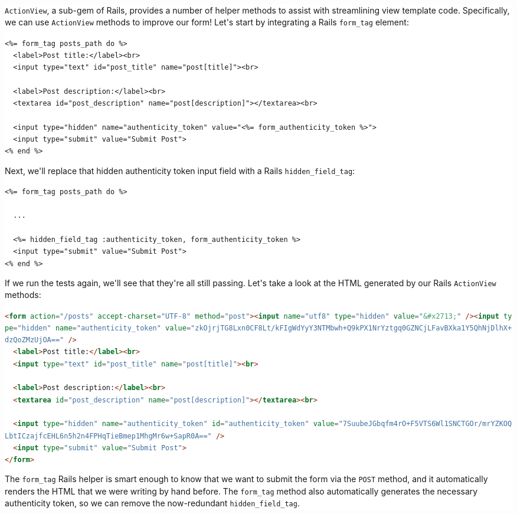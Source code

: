 `ActionView`, a sub-gem of Rails, provides a number of helper methods to assist
with streamlining view template code. Specifically, we can use `ActionView`
methods to improve our form! Let's start by integrating a Rails `form_tag`
element:

```erb
<%= form_tag posts_path do %>
  <label>Post title:</label><br>
  <input type="text" id="post_title" name="post[title]"><br>

  <label>Post description:</label><br>
  <textarea id="post_description" name="post[description]"></textarea><br>

  <input type="hidden" name="authenticity_token" value="<%= form_authenticity_token %>">
  <input type="submit" value="Submit Post">
<% end %>
```

Next, we'll replace that hidden authenticity token input field with a Rails
`hidden_field_tag`:

```erb
<%= form_tag posts_path do %>

  ...

  <%= hidden_field_tag :authenticity_token, form_authenticity_token %>
  <input type="submit" value="Submit Post">
<% end %>
```

If we run the tests again, we'll see that they're all still passing. Let's take
a look at the HTML generated by our Rails `ActionView` methods:

```html
<form action="/posts" accept-charset="UTF-8" method="post"><input name="utf8" type="hidden" value="&#x2713;" /><input type="hidden" name="authenticity_token" value="zkOjrjTG8Lxn0CF8Lt/kFIgWdYyY3NTMbwh+Q9kPX1NrYztgq0GZNCjLFavBXka1Y5QhNjDlhX+dzQoZMzUjOA==" />
  <label>Post title:</label><br>
  <input type="text" id="post_title" name="post[title]"><br>

  <label>Post description:</label><br>
  <textarea id="post_description" name="post[description]"></textarea><br>

  <input type="hidden" name="authenticity_token" id="authenticity_token" value="7SuubeJGbqfm4rO+F5VTS6Wl1SNCTGOr/mrYZKOQLbtICzajfcEHL6n5h2n4FPHqTieBmep1MhgMr6w+SapR0A==" />
  <input type="submit" value="Submit Post">
</form>
```

The `form_tag` Rails helper is smart enough to know that we want to submit the
form via the `POST` method, and it automatically renders the HTML that we were
writing by hand before. The `form_tag` method also automatically generates the
necessary authenticity token, so we can remove the now-redundant
`hidden_field_tag`.


[helpers]: https://learn.co/lessons/rails-url-helpers-readme